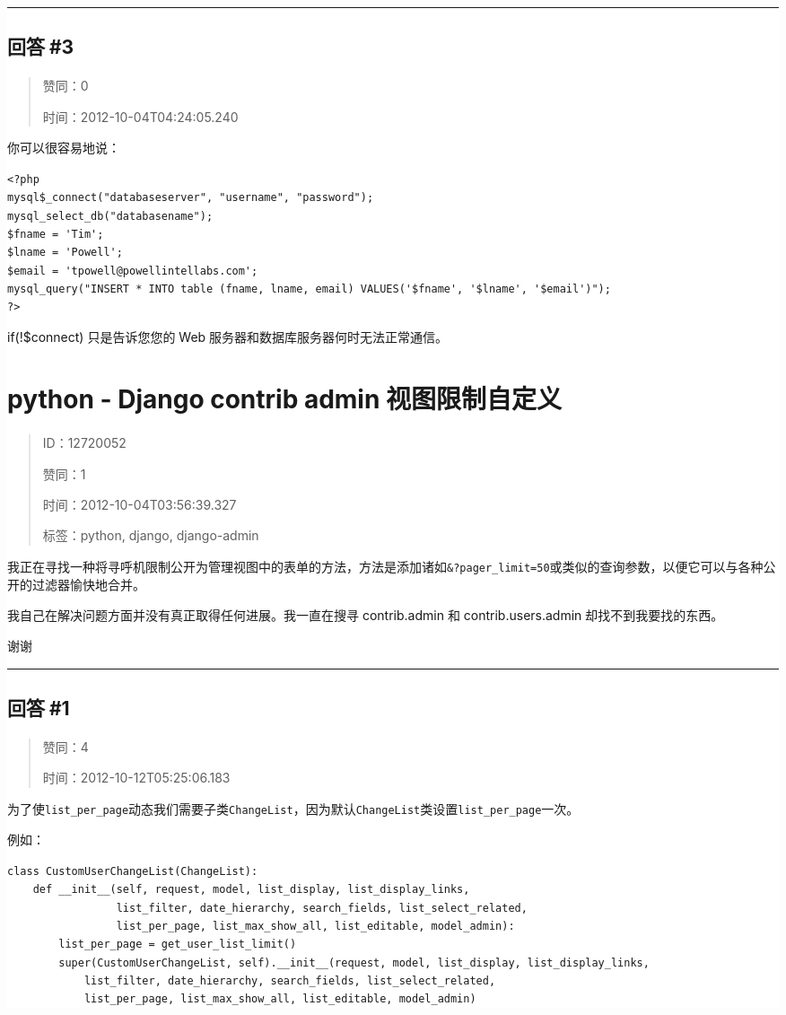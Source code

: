 * * *

## 回答 #3

> 赞同：0
> 
> 时间：2012-10-04T04:24:05.240

你可以很容易地说：

```
<?php
mysql$_connect("databaseserver", "username", "password");
mysql_select_db("databasename");
$fname = 'Tim';
$lname = 'Powell';
$email = 'tpowell@powellintellabs.com';
mysql_query("INSERT * INTO table (fname, lname, email) VALUES('$fname', '$lname', '$email')");
?> 
```

if(!$connect) 只是告诉您您的 Web 服务器和数据库服务器何时无法正常通信。

# python - Django contrib admin 视图限制自定义

> ID：12720052
> 
> 赞同：1
> 
> 时间：2012-10-04T03:56:39.327
> 
> 标签：python, django, django-admin

我正在寻找一种将寻呼机限制公开为管理视图中的表单的方法，方法是添加诸如`&?pager_limit=50`或类似的查询参数，以便它可以与各种公开的过滤器愉快地合并。

我自己在解决问题方面并没有真正取得任何进展。我一直在搜寻 contrib.admin 和 contrib.users.admin 却找不到我要找的东西。

谢谢

* * *

## 回答 #1

> 赞同：4
> 
> 时间：2012-10-12T05:25:06.183

为了使`list_per_page`动态我们需要子类`ChangeList`，因为默认`ChangeList`类设置`list_per_page`一次。

例如：

```
class CustomUserChangeList(ChangeList):
    def __init__(self, request, model, list_display, list_display_links,
                 list_filter, date_hierarchy, search_fields, list_select_related,
                 list_per_page, list_max_show_all, list_editable, model_admin):
        list_per_page = get_user_list_limit()
        super(CustomUserChangeList, self).__init__(request, model, list_display, list_display_links,
            list_filter, date_hierarchy, search_fields, list_select_related,
            list_per_page, list_max_show_all, list_editable, model_admin) 
```

